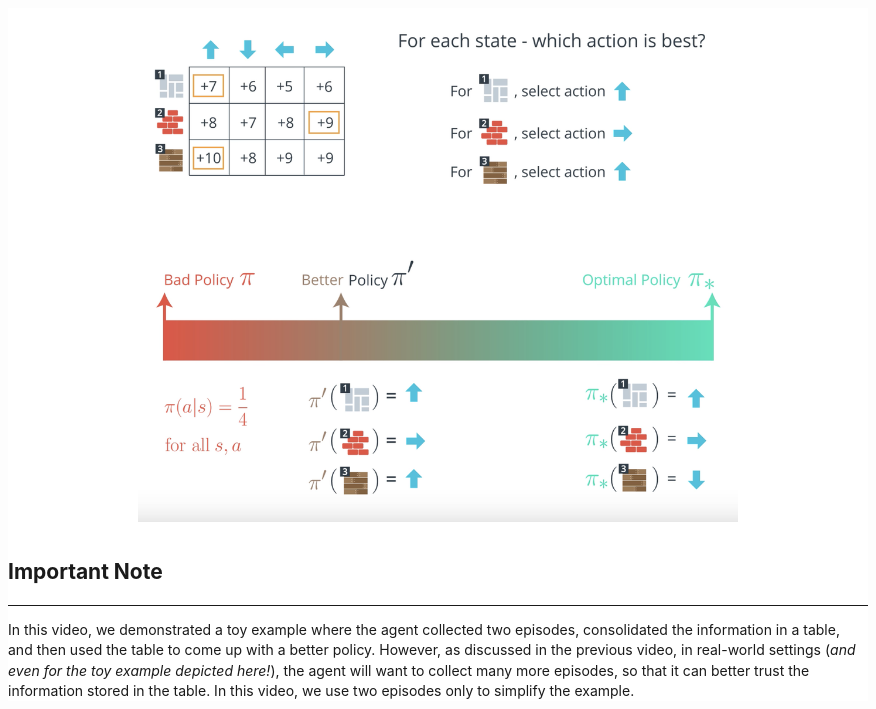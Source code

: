 <p align="center">
<img src="img/mcpredict1.png" alt="drawing" width="600"/>
</p>

<p align="center">
<img src="img/mcpredict3.png" alt="drawing" width="600"/>
</p>

## Important Note
----------
In this video, we demonstrated a toy example where the agent collected two episodes, consolidated the information in a table, and then used the table to come up with a better policy. However, as discussed in the previous video, in real-world settings (_and even for the toy example depicted here!_), the agent will want to collect many more episodes, so that it can better trust the information stored in the table. In this video, we use two episodes only to simplify the example.
